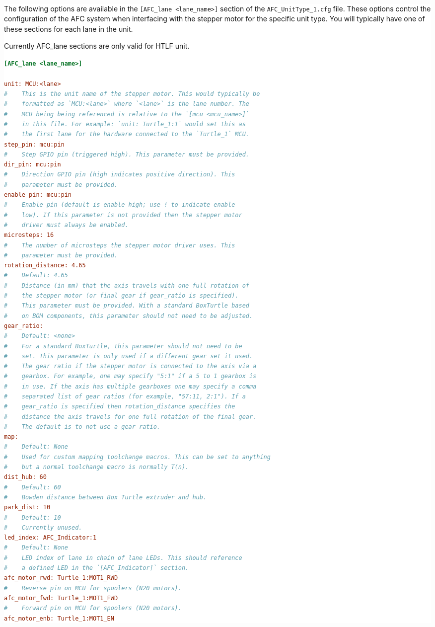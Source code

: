 The following options are available in the `[AFC_lane <lane_name>]` section of the `AFC_UnitType_1.cfg` file. These
options control the configuration of the AFC system when interfacing with the stepper motor for the specific unit type.
You will typically have one of these sections for each lane in the unit.  

Currently AFC_lane sections are only valid for HTLF unit.

``` cfg
[AFC_lane <lane_name>]

unit: MCU:<lane>
#    This is the unit name of the stepper motor. This would typically be 
#    formatted as `MCU:<lane>` where `<lane>` is the lane number. The
#    MCU being being referenced is relative to the `[mcu <mcu_name>]`
#    in this file. For example: `unit: Turtle_1:1` would set this as
#    the first lane for the hardware connected to the `Turtle_1` MCU.
step_pin: mcu:pin
#    Step GPIO pin (triggered high). This parameter must be provided.
dir_pin: mcu:pin
#    Direction GPIO pin (high indicates positive direction). This
#    parameter must be provided.
enable_pin: mcu:pin
#    Enable pin (default is enable high; use ! to indicate enable
#    low). If this parameter is not provided then the stepper motor
#    driver must always be enabled.
microsteps: 16
#    The number of microsteps the stepper motor driver uses. This
#    parameter must be provided.
rotation_distance: 4.65
#    Default: 4.65
#    Distance (in mm) that the axis travels with one full rotation of
#    the stepper motor (or final gear if gear_ratio is specified).
#    This parameter must be provided. With a standard BoxTurtle based
#    on BOM components, this parameter should not need to be adjusted.
gear_ratio:
#    Default: <none>
#    For a standard BoxTurtle, this parameter should not need to be
#    set. This parameter is only used if a different gear set it used.
#    The gear ratio if the stepper motor is connected to the axis via a
#    gearbox. For example, one may specify "5:1" if a 5 to 1 gearbox is
#    in use. If the axis has multiple gearboxes one may specify a comma
#    separated list of gear ratios (for example, "57:11, 2:1"). If a
#    gear_ratio is specified then rotation_distance specifies the
#    distance the axis travels for one full rotation of the final gear.
#    The default is to not use a gear ratio.
map:
#    Default: None
#    Used for custom mapping toolchange macros. This can be set to anything
#    but a normal toolchange macro is normally T(n).
dist_hub: 60
#    Default: 60
#    Bowden distance between Box Turtle extruder and hub.
park_dist: 10
#    Default: 10
#    Currently unused.
led_index: AFC_Indicator:1
#    Default: None
#    LED index of lane in chain of lane LEDs. This should reference
#    a defined LED in the `[AFC_Indicator]` section. 
afc_motor_rwd: Turtle_1:MOT1_RWD
#    Reverse pin on MCU for spoolers (N20 motors).
afc_motor_fwd: Turtle_1:MOT1_FWD
#    Forward pin on MCU for spoolers (N20 motors).
afc_motor_enb: Turtle_1:MOT1_EN
```